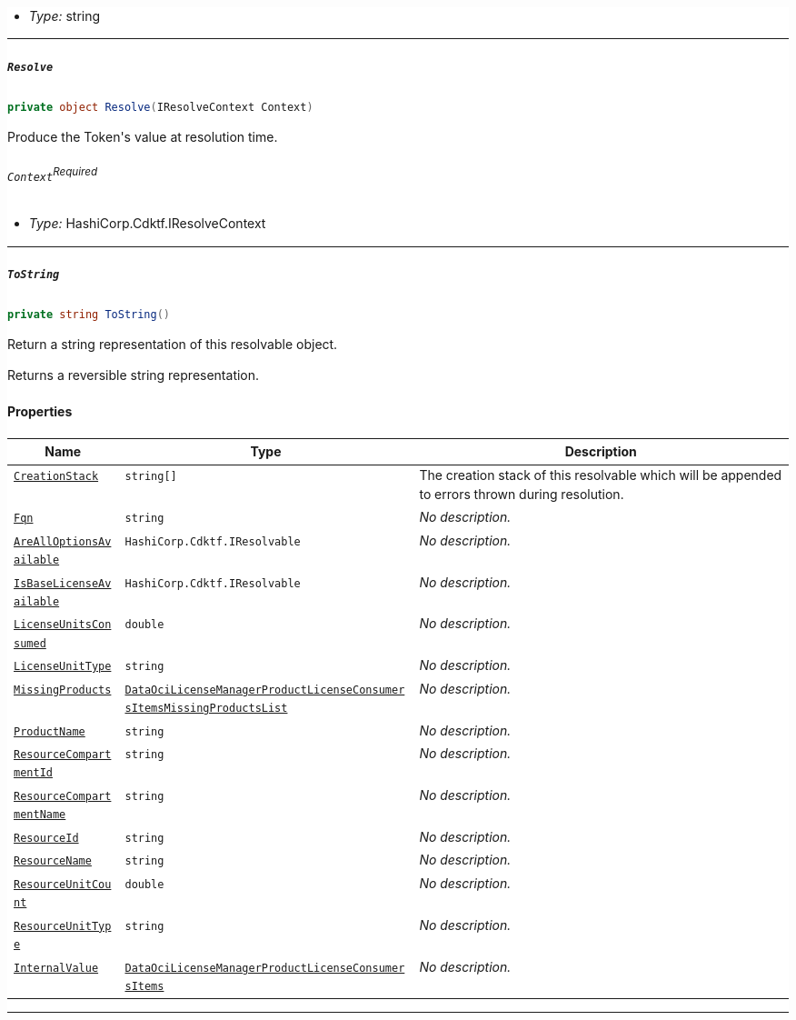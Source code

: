 - *Type:* string

---

##### `Resolve` <a name="Resolve" id="rhizo-co-terraform-provider-oci.dataOciLicenseManagerProductLicenseConsumers.DataOciLicenseManagerProductLicenseConsumersItemsOutputReference.resolve"></a>

```csharp
private object Resolve(IResolveContext Context)
```

Produce the Token's value at resolution time.

###### `Context`<sup>Required</sup> <a name="Context" id="rhizo-co-terraform-provider-oci.dataOciLicenseManagerProductLicenseConsumers.DataOciLicenseManagerProductLicenseConsumersItemsOutputReference.resolve.parameter._context"></a>

- *Type:* HashiCorp.Cdktf.IResolveContext

---

##### `ToString` <a name="ToString" id="rhizo-co-terraform-provider-oci.dataOciLicenseManagerProductLicenseConsumers.DataOciLicenseManagerProductLicenseConsumersItemsOutputReference.toString"></a>

```csharp
private string ToString()
```

Return a string representation of this resolvable object.

Returns a reversible string representation.


#### Properties <a name="Properties" id="Properties"></a>

| **Name** | **Type** | **Description** |
| --- | --- | --- |
| <code><a href="#rhizo-co-terraform-provider-oci.dataOciLicenseManagerProductLicenseConsumers.DataOciLicenseManagerProductLicenseConsumersItemsOutputReference.property.creationStack">CreationStack</a></code> | <code>string[]</code> | The creation stack of this resolvable which will be appended to errors thrown during resolution. |
| <code><a href="#rhizo-co-terraform-provider-oci.dataOciLicenseManagerProductLicenseConsumers.DataOciLicenseManagerProductLicenseConsumersItemsOutputReference.property.fqn">Fqn</a></code> | <code>string</code> | *No description.* |
| <code><a href="#rhizo-co-terraform-provider-oci.dataOciLicenseManagerProductLicenseConsumers.DataOciLicenseManagerProductLicenseConsumersItemsOutputReference.property.areAllOptionsAvailable">AreAllOptionsAvailable</a></code> | <code>HashiCorp.Cdktf.IResolvable</code> | *No description.* |
| <code><a href="#rhizo-co-terraform-provider-oci.dataOciLicenseManagerProductLicenseConsumers.DataOciLicenseManagerProductLicenseConsumersItemsOutputReference.property.isBaseLicenseAvailable">IsBaseLicenseAvailable</a></code> | <code>HashiCorp.Cdktf.IResolvable</code> | *No description.* |
| <code><a href="#rhizo-co-terraform-provider-oci.dataOciLicenseManagerProductLicenseConsumers.DataOciLicenseManagerProductLicenseConsumersItemsOutputReference.property.licenseUnitsConsumed">LicenseUnitsConsumed</a></code> | <code>double</code> | *No description.* |
| <code><a href="#rhizo-co-terraform-provider-oci.dataOciLicenseManagerProductLicenseConsumers.DataOciLicenseManagerProductLicenseConsumersItemsOutputReference.property.licenseUnitType">LicenseUnitType</a></code> | <code>string</code> | *No description.* |
| <code><a href="#rhizo-co-terraform-provider-oci.dataOciLicenseManagerProductLicenseConsumers.DataOciLicenseManagerProductLicenseConsumersItemsOutputReference.property.missingProducts">MissingProducts</a></code> | <code><a href="#rhizo-co-terraform-provider-oci.dataOciLicenseManagerProductLicenseConsumers.DataOciLicenseManagerProductLicenseConsumersItemsMissingProductsList">DataOciLicenseManagerProductLicenseConsumersItemsMissingProductsList</a></code> | *No description.* |
| <code><a href="#rhizo-co-terraform-provider-oci.dataOciLicenseManagerProductLicenseConsumers.DataOciLicenseManagerProductLicenseConsumersItemsOutputReference.property.productName">ProductName</a></code> | <code>string</code> | *No description.* |
| <code><a href="#rhizo-co-terraform-provider-oci.dataOciLicenseManagerProductLicenseConsumers.DataOciLicenseManagerProductLicenseConsumersItemsOutputReference.property.resourceCompartmentId">ResourceCompartmentId</a></code> | <code>string</code> | *No description.* |
| <code><a href="#rhizo-co-terraform-provider-oci.dataOciLicenseManagerProductLicenseConsumers.DataOciLicenseManagerProductLicenseConsumersItemsOutputReference.property.resourceCompartmentName">ResourceCompartmentName</a></code> | <code>string</code> | *No description.* |
| <code><a href="#rhizo-co-terraform-provider-oci.dataOciLicenseManagerProductLicenseConsumers.DataOciLicenseManagerProductLicenseConsumersItemsOutputReference.property.resourceId">ResourceId</a></code> | <code>string</code> | *No description.* |
| <code><a href="#rhizo-co-terraform-provider-oci.dataOciLicenseManagerProductLicenseConsumers.DataOciLicenseManagerProductLicenseConsumersItemsOutputReference.property.resourceName">ResourceName</a></code> | <code>string</code> | *No description.* |
| <code><a href="#rhizo-co-terraform-provider-oci.dataOciLicenseManagerProductLicenseConsumers.DataOciLicenseManagerProductLicenseConsumersItemsOutputReference.property.resourceUnitCount">ResourceUnitCount</a></code> | <code>double</code> | *No description.* |
| <code><a href="#rhizo-co-terraform-provider-oci.dataOciLicenseManagerProductLicenseConsumers.DataOciLicenseManagerProductLicenseConsumersItemsOutputReference.property.resourceUnitType">ResourceUnitType</a></code> | <code>string</code> | *No description.* |
| <code><a href="#rhizo-co-terraform-provider-oci.dataOciLicenseManagerProductLicenseConsumers.DataOciLicenseManagerProductLicenseConsumersItemsOutputReference.property.internalValue">InternalValue</a></code> | <code><a href="#rhizo-co-terraform-provider-oci.dataOciLicenseManagerProductLicenseConsumers.DataOciLicenseManagerProductLicenseConsumersItems">DataOciLicenseManagerProductLicenseConsumersItems</a></code> | *No description.* |

---